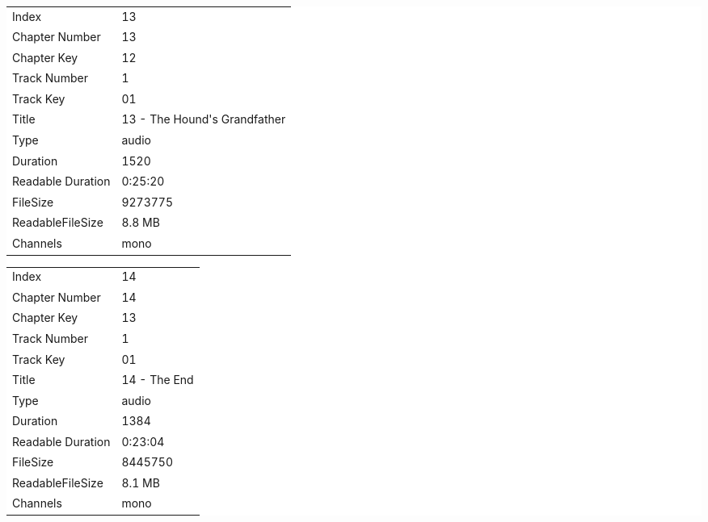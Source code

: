 |  |  |
| - | - |
| Index | 13 |
| Chapter Number | 13 |
| Chapter Key | 12 |
| Track Number | 1 |
| Track Key | 01 |
| Title | 13 - The Hound's Grandfather |
| Type | audio |
| Duration | 1520 |
| Readable Duration | 0:25:20 |
| FileSize | 9273775 |
| ReadableFileSize | 8.8 MB |
| Channels | mono |

|  |  |
| - | - |
| Index | 14 |
| Chapter Number | 14 |
| Chapter Key | 13 |
| Track Number | 1 |
| Track Key | 01 |
| Title | 14 - The End |
| Type | audio |
| Duration | 1384 |
| Readable Duration | 0:23:04 |
| FileSize | 8445750 |
| ReadableFileSize | 8.1 MB |
| Channels | mono |


